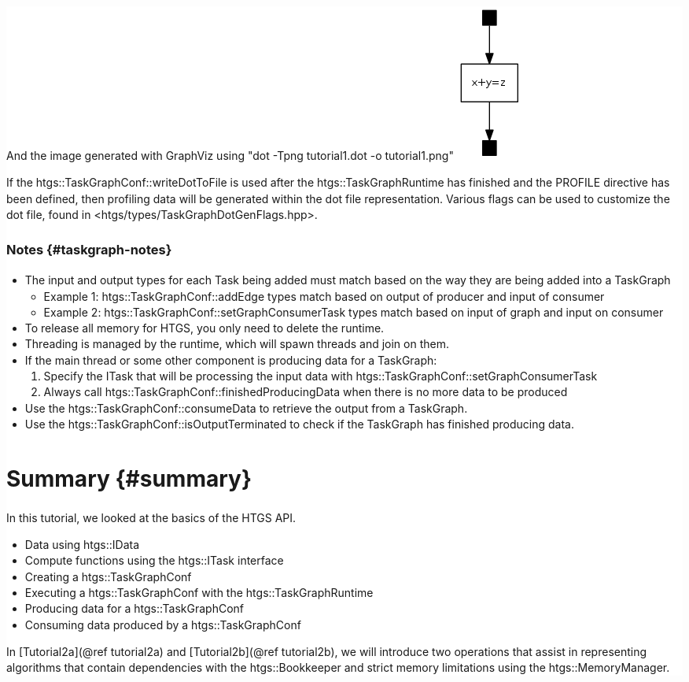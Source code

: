  And the image generated with GraphViz using "dot -Tpng tutorial1.dot -o tutorial1.png"
![Tutorial1 TaskGraph](tutorial1.png)


If the htgs::TaskGraphConf::writeDotToFile is used after the htgs::TaskGraphRuntime has finished and the PROFILE directive has been defined,
then profiling data will be generated within the dot file representation. Various flags can be used to customize the dot file, found in <htgs/types/TaskGraphDotGenFlags.hpp>.


### Notes {#taskgraph-notes}

- The input and output types for each Task being added must match based on the way they are being added
into a TaskGraph
    + Example 1: htgs::TaskGraphConf::addEdge types match based on output of producer and input of consumer
    + Example 2: htgs::TaskGraphConf::setGraphConsumerTask types match based on input of graph and input on consumer
- To release all memory for HTGS, you only need to delete the runtime.
- Threading is managed by the runtime, which will spawn threads and join on them.
- If the main thread or some other component is producing data for a TaskGraph:
    1. Specify the ITask that will be processing the input data with  htgs::TaskGraphConf::setGraphConsumerTask
    2. Always call htgs::TaskGraphConf::finishedProducingData when there is no more data to be produced
- Use the htgs::TaskGraphConf::consumeData to retrieve the output from a TaskGraph.
- Use the htgs::TaskGraphConf::isOutputTerminated to check if the TaskGraph has finished producing data.


Summary {#summary}
======

In this tutorial, we looked at the basics of the HTGS API.
- Data using htgs::IData
- Compute functions using the htgs::ITask interface
- Creating a htgs::TaskGraphConf
- Executing a htgs::TaskGraphConf with the htgs::TaskGraphRuntime
- Producing data for a htgs::TaskGraphConf
- Consuming data produced by a htgs::TaskGraphConf

In [Tutorial2a](@ref tutorial2a) and [Tutorial2b](@ref tutorial2b), we will introduce two operations that assist in representing algorithms that contain
dependencies with the htgs::Bookkeeper and strict memory limitations using the htgs::MemoryManager.
